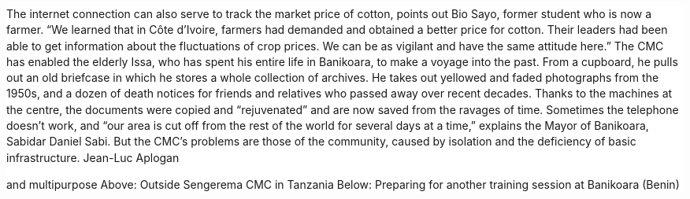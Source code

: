 The internet connection can 
also serve to track the market 
price of cotton, points out Bio 
Sayo, former student who is 
now a farmer. “We learned 
that in Côte d’Ivoire, farmers 
had demanded and obtained 
a better price for cotton. 
Their leaders had been able 
to get information about the 
fluctuations of crop prices. We 
can be as vigilant and have 
the same attitude here.”
The CMC has enabled the 
elderly Issa, who has spent 
his entire life in Banikoara, 
to make a voyage into the 
past. From a cupboard, he 
pulls out an old briefcase 
in which he stores a whole 
collection of archives.  He 
takes out yellowed and faded 
photographs from the 1950s, 
and a dozen of death notices 
for friends and relatives who 
passed away over recent 
decades. Thanks to the 
machines at the centre, the 
documents were copied and 
“rejuvenated” and are now 
saved from the ravages of 
time. 
Sometimes the telephone 
doesn’t work, and “our area 
is cut off from the rest of the 
world for several days at a 
time,” explains the Mayor of 
Banikoara, Sabidar Daniel 
Sabi. But the CMC’s problems 
are those of the community, 
caused by isolation and 
the deficiency of basic 
infrastructure.
Jean-Luc Aplogan


   and multipurpose
Above: Outside 
Sengerema CMC in 
Tanzania
Below: Preparing 
for another training 
session at Banikoara 
(Benin)
